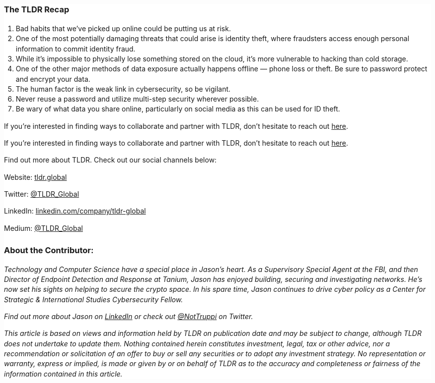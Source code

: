 ### The TLDR Recap

1. Bad habits that we’ve picked up online could be putting us at risk.
2. One of the most potentially damaging threats that could arise is identity theft, where fraudsters access enough personal information to commit identity fraud.
3. While it’s impossible to physically lose something stored on the cloud, it’s more vulnerable to hacking than cold storage.
4. One of the other major methods of data exposure actually happens offline — phone loss or theft. Be sure to password protect and encrypt your data.
5. The human factor is the weak link in cybersecurity, so be vigilant.
6. Never reuse a password and utilize multi-step security wherever possible.
7. Be wary of what data you share online, particularly on social media as this can be used for ID theft.

If you’re interested in finding ways to collaborate and partner with TLDR, don’t hesitate to reach out [here](https://www.tldr.global/contact).

If you’re interested in finding ways to collaborate and partner with TLDR, don’t hesitate to reach out [here](https://tldr.global/contact).

Find out more about TLDR. Check out our social channels below:

Website: [tldr.global](https://tldr.global/)

Twitter: [@TLDR_Global](https://twitter.com/TLDR_Global)

LinkedIn: [linkedin.com/company/tldr-global](https://www.linkedin.com/company/tldr-global/)

Medium: [@TLDR_Global](https://medium.com/@TLDR_Global)

### About the Contributor:

_Technology and Computer Science have a special place in Jason’s heart. As a Supervisory Special Agent at the FBI, and then Director of Endpoint Detection and Response at Tanium, Jason has enjoyed building, securing and investigating networks. He’s now set his sights on helping to secure the crypto space. In his spare time, Jason continues to drive cyber policy as a Center for Strategic & International Studies Cybersecurity Fellow._

_Find out more about Jason on _[_LinkedIn_](https://www.linkedin.com/in/jasontruppi/)_ or check out _[_@NotTruppi_](https://twitter.com/NotTruppi)_ on Twitter._

_This article is based on views and information held by TLDR on publication date and may be subject to change, although TLDR does not undertake to update them. Nothing contained herein constitutes investment, legal, tax or other advice, nor a recommendation or solicitation of an offer to buy or sell any securities or to adopt any investment strategy. No representation or warranty, express or implied, is made or given by or on behalf of TLDR as to the accuracy and completeness or fairness of the information contained in this article._
